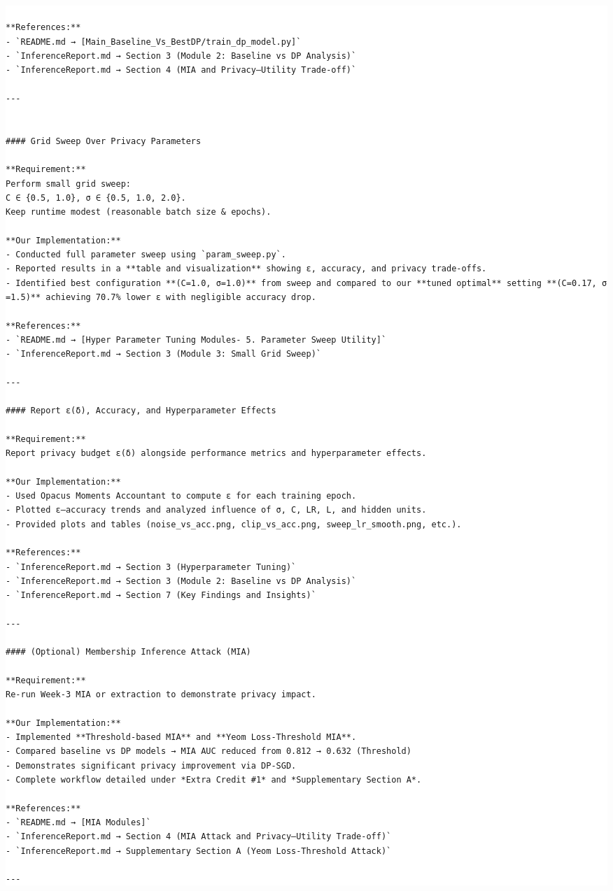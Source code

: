 ```

**References:**  
- `README.md → [Main_Baseline_Vs_BestDP/train_dp_model.py]`  
- `InferenceReport.md → Section 3 (Module 2: Baseline vs DP Analysis)`  
- `InferenceReport.md → Section 4 (MIA and Privacy–Utility Trade-off)`  

---


#### Grid Sweep Over Privacy Parameters

**Requirement:**  
Perform small grid sweep:  
C ∈ {0.5, 1.0}, σ ∈ {0.5, 1.0, 2.0}.  
Keep runtime modest (reasonable batch size & epochs).

**Our Implementation:**  
- Conducted full parameter sweep using `param_sweep.py`.  
- Reported results in a **table and visualization** showing ε, accuracy, and privacy trade-offs.  
- Identified best configuration **(C=1.0, σ=1.0)** from sweep and compared to our **tuned optimal** setting **(C=0.17, σ=1.5)** achieving 70.7% lower ε with negligible accuracy drop.

**References:**  
- `README.md → [Hyper Parameter Tuning Modules- 5. Parameter Sweep Utility]`
- `InferenceReport.md → Section 3 (Module 3: Small Grid Sweep)`  

---

#### Report ε(δ), Accuracy, and Hyperparameter Effects

**Requirement:**  
Report privacy budget ε(δ) alongside performance metrics and hyperparameter effects.

**Our Implementation:**  
- Used Opacus Moments Accountant to compute ε for each training epoch.  
- Plotted ε–accuracy trends and analyzed influence of σ, C, LR, L, and hidden units.  
- Provided plots and tables (noise_vs_acc.png, clip_vs_acc.png, sweep_lr_smooth.png, etc.). 

**References:**  
- `InferenceReport.md → Section 3 (Hyperparameter Tuning)`  
- `InferenceReport.md → Section 3 (Module 2: Baseline vs DP Analysis)`  
- `InferenceReport.md → Section 7 (Key Findings and Insights)`  

---

#### (Optional) Membership Inference Attack (MIA)

**Requirement:**  
Re-run Week-3 MIA or extraction to demonstrate privacy impact.

**Our Implementation:**  
- Implemented **Threshold-based MIA** and **Yeom Loss-Threshold MIA**.  
- Compared baseline vs DP models → MIA AUC reduced from 0.812 → 0.632 (Threshold) 
- Demonstrates significant privacy improvement via DP-SGD.  
- Complete workflow detailed under *Extra Credit #1* and *Supplementary Section A*.

**References:**  
- `README.md → [MIA Modules]`  
- `InferenceReport.md → Section 4 (MIA Attack and Privacy–Utility Trade-off)`  
- `InferenceReport.md → Supplementary Section A (Yeom Loss-Threshold Attack)`  

---

```